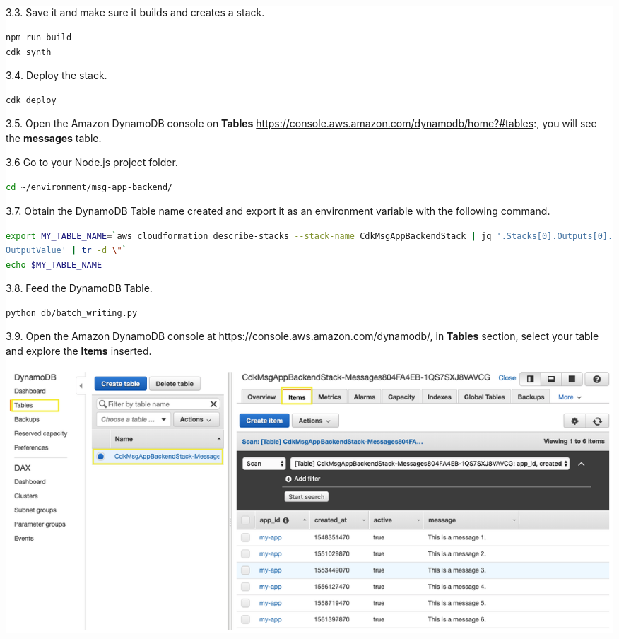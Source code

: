 3.3\. Save it and make sure it builds and creates a stack.

``` bash
npm run build
cdk synth
```

3.4\. Deploy the stack.

``` bash
cdk deploy
```

3.5\. Open the Amazon DynamoDB console on **Tables** https://console.aws.amazon.com/dynamodb/home?#tables:, you will see the **messages** table.

3.6 Go to your Node.js project folder.

``` bash
cd ~/environment/msg-app-backend/
```

3.7\. Obtain the DynamoDB Table name created and export it as an environment variable with the following command.

``` bash
export MY_TABLE_NAME=`aws cloudformation describe-stacks --stack-name CdkMsgAppBackendStack | jq '.Stacks[0].Outputs[0].OutputValue' | tr -d \"`
echo $MY_TABLE_NAME
```

3.8\. Feed the DynamoDB Table.

``` bash
python db/batch_writing.py
```
3.9\. Open the Amazon DynamoDB console at https://console.aws.amazon.com/dynamodb/, in **Tables** section, select your table and explore the **Items** inserted.

![DynamoDb Table](images3/dynamodb-table-items.png)
